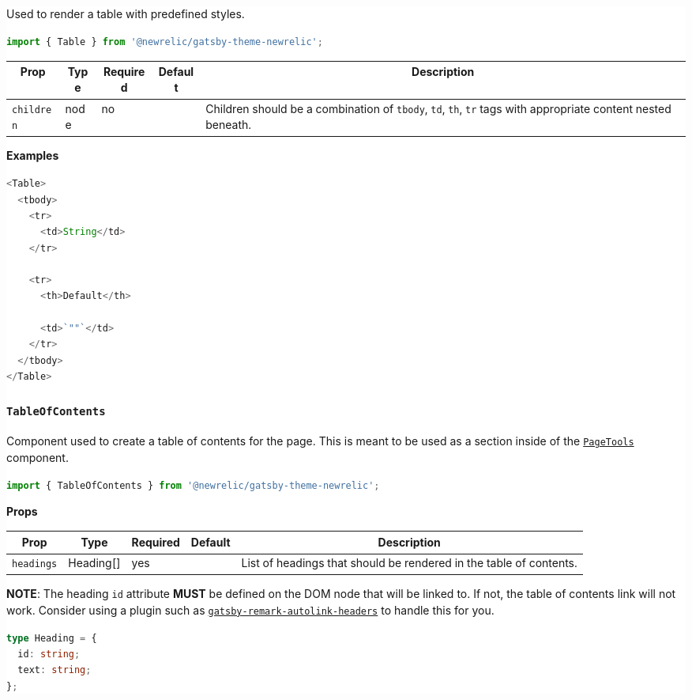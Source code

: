 Used to render a table with predefined styles.

```js
import { Table } from '@newrelic/gatsby-theme-newrelic';
```

| Prop       | Type | Required | Default | Description                                                                                                 |
| ---------- | ---- | -------- | ------- | ----------------------------------------------------------------------------------------------------------- |
| `children` | node | no       |         | Children should be a combination of `tbody`, `td`, `th`, `tr` tags with appropriate content nested beneath. |

**Examples**

```js
<Table>
  <tbody>
    <tr>
      <td>String</td>
    </tr>

    <tr>
      <th>Default</th>

      <td>`""`</td>
    </tr>
  </tbody>
</Table>
```

### `TableOfContents`

Component used to create a table of contents for the page. This is meant to be
used as a section inside of the [`PageTools`](#pagetools) component.

```js
import { TableOfContents } from '@newrelic/gatsby-theme-newrelic';
```

**Props**

| Prop       | Type      | Required | Default | Description                                                        |
| ---------- | --------- | -------- | ------- | ------------------------------------------------------------------ |
| `headings` | Heading[] | yes      |         | List of headings that should be rendered in the table of contents. |

**NOTE**: The heading `id` attribute **MUST** be defined on the DOM node that
will be linked to. If not, the table of contents link will not work. Consider
using a plugin such as
[`gatsby-remark-autolink-headers`](https://www.gatsbyjs.com/plugins/gatsby-remark-autolink-headers/)
to handle this for you.

```ts
type Heading = {
  id: string;
  text: string;
};
```
